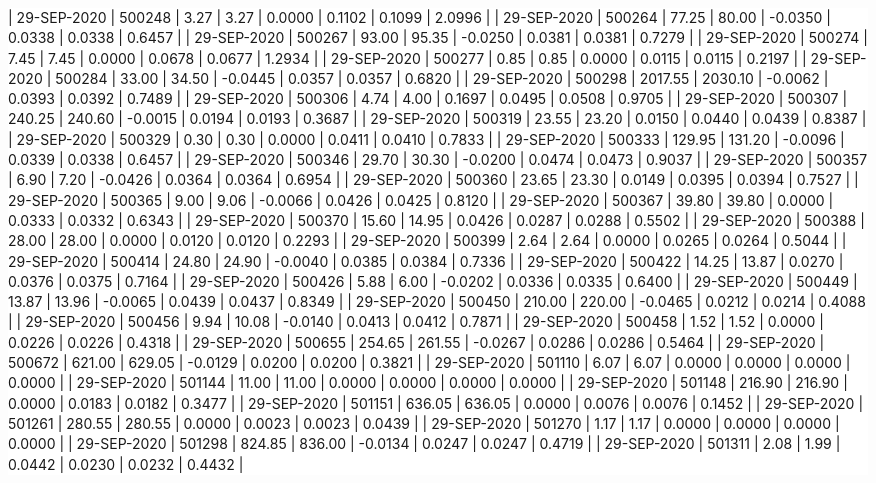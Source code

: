 | 29-SEP-2020 | 500248 | 3.27 | 3.27 | 0.0000 | 0.1102 | 0.1099 | 2.0996 |
| 29-SEP-2020 | 500264 | 77.25 | 80.00 | -0.0350 | 0.0338 | 0.0338 | 0.6457 |
| 29-SEP-2020 | 500267 | 93.00 | 95.35 | -0.0250 | 0.0381 | 0.0381 | 0.7279 |
| 29-SEP-2020 | 500274 | 7.45 | 7.45 | 0.0000 | 0.0678 | 0.0677 | 1.2934 |
| 29-SEP-2020 | 500277 | 0.85 | 0.85 | 0.0000 | 0.0115 | 0.0115 | 0.2197 |
| 29-SEP-2020 | 500284 | 33.00 | 34.50 | -0.0445 | 0.0357 | 0.0357 | 0.6820 |
| 29-SEP-2020 | 500298 | 2017.55 | 2030.10 | -0.0062 | 0.0393 | 0.0392 | 0.7489 |
| 29-SEP-2020 | 500306 | 4.74 | 4.00 | 0.1697 | 0.0495 | 0.0508 | 0.9705 |
| 29-SEP-2020 | 500307 | 240.25 | 240.60 | -0.0015 | 0.0194 | 0.0193 | 0.3687 |
| 29-SEP-2020 | 500319 | 23.55 | 23.20 | 0.0150 | 0.0440 | 0.0439 | 0.8387 |
| 29-SEP-2020 | 500329 | 0.30 | 0.30 | 0.0000 | 0.0411 | 0.0410 | 0.7833 |
| 29-SEP-2020 | 500333 | 129.95 | 131.20 | -0.0096 | 0.0339 | 0.0338 | 0.6457 |
| 29-SEP-2020 | 500346 | 29.70 | 30.30 | -0.0200 | 0.0474 | 0.0473 | 0.9037 |
| 29-SEP-2020 | 500357 | 6.90 | 7.20 | -0.0426 | 0.0364 | 0.0364 | 0.6954 |
| 29-SEP-2020 | 500360 | 23.65 | 23.30 | 0.0149 | 0.0395 | 0.0394 | 0.7527 |
| 29-SEP-2020 | 500365 | 9.00 | 9.06 | -0.0066 | 0.0426 | 0.0425 | 0.8120 |
| 29-SEP-2020 | 500367 | 39.80 | 39.80 | 0.0000 | 0.0333 | 0.0332 | 0.6343 |
| 29-SEP-2020 | 500370 | 15.60 | 14.95 | 0.0426 | 0.0287 | 0.0288 | 0.5502 |
| 29-SEP-2020 | 500388 | 28.00 | 28.00 | 0.0000 | 0.0120 | 0.0120 | 0.2293 |
| 29-SEP-2020 | 500399 | 2.64 | 2.64 | 0.0000 | 0.0265 | 0.0264 | 0.5044 |
| 29-SEP-2020 | 500414 | 24.80 | 24.90 | -0.0040 | 0.0385 | 0.0384 | 0.7336 |
| 29-SEP-2020 | 500422 | 14.25 | 13.87 | 0.0270 | 0.0376 | 0.0375 | 0.7164 |
| 29-SEP-2020 | 500426 | 5.88 | 6.00 | -0.0202 | 0.0336 | 0.0335 | 0.6400 |
| 29-SEP-2020 | 500449 | 13.87 | 13.96 | -0.0065 | 0.0439 | 0.0437 | 0.8349 |
| 29-SEP-2020 | 500450 | 210.00 | 220.00 | -0.0465 | 0.0212 | 0.0214 | 0.4088 |
| 29-SEP-2020 | 500456 | 9.94 | 10.08 | -0.0140 | 0.0413 | 0.0412 | 0.7871 |
| 29-SEP-2020 | 500458 | 1.52 | 1.52 | 0.0000 | 0.0226 | 0.0226 | 0.4318 |
| 29-SEP-2020 | 500655 | 254.65 | 261.55 | -0.0267 | 0.0286 | 0.0286 | 0.5464 |
| 29-SEP-2020 | 500672 | 621.00 | 629.05 | -0.0129 | 0.0200 | 0.0200 | 0.3821 |
| 29-SEP-2020 | 501110 | 6.07 | 6.07 | 0.0000 | 0.0000 | 0.0000 | 0.0000 |
| 29-SEP-2020 | 501144 | 11.00 | 11.00 | 0.0000 | 0.0000 | 0.0000 | 0.0000 |
| 29-SEP-2020 | 501148 | 216.90 | 216.90 | 0.0000 | 0.0183 | 0.0182 | 0.3477 |
| 29-SEP-2020 | 501151 | 636.05 | 636.05 | 0.0000 | 0.0076 | 0.0076 | 0.1452 |
| 29-SEP-2020 | 501261 | 280.55 | 280.55 | 0.0000 | 0.0023 | 0.0023 | 0.0439 |
| 29-SEP-2020 | 501270 | 1.17 | 1.17 | 0.0000 | 0.0000 | 0.0000 | 0.0000 |
| 29-SEP-2020 | 501298 | 824.85 | 836.00 | -0.0134 | 0.0247 | 0.0247 | 0.4719 |
| 29-SEP-2020 | 501311 | 2.08 | 1.99 | 0.0442 | 0.0230 | 0.0232 | 0.4432 |